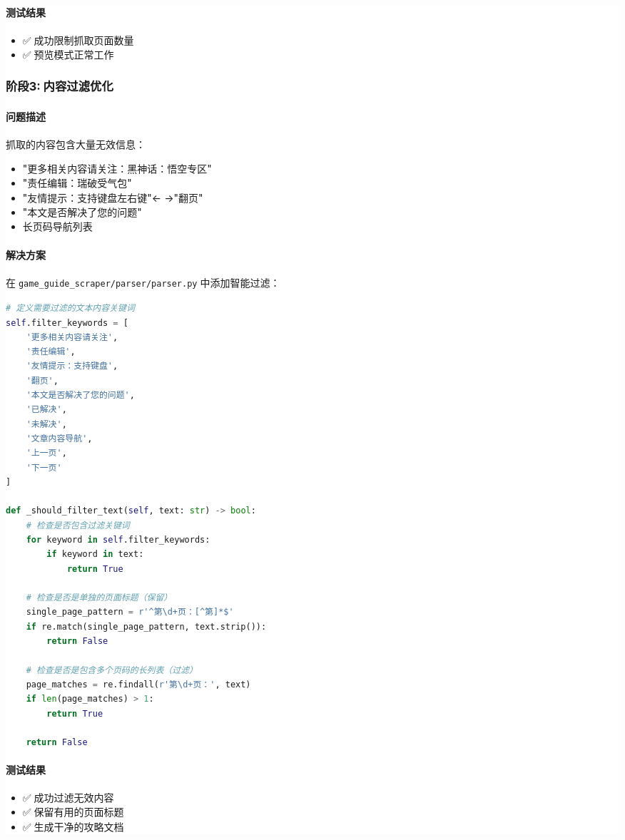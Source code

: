 #### 测试结果
- ✅ 成功限制抓取页面数量
- ✅ 预览模式正常工作

### 阶段3: 内容过滤优化

#### 问题描述
抓取的内容包含大量无效信息：
- "更多相关内容请关注：黑神话：悟空专区"
- "责任编辑：瑞破受气包"
- "友情提示：支持键盘左右键"← →"翻页"
- "本文是否解决了您的问题"
- 长页码导航列表

#### 解决方案
在 `game_guide_scraper/parser/parser.py` 中添加智能过滤：

```python
# 定义需要过滤的文本内容关键词
self.filter_keywords = [
    '更多相关内容请关注',
    '责任编辑',
    '友情提示：支持键盘',
    '翻页',
    '本文是否解决了您的问题',
    '已解决',
    '未解决',
    '文章内容导航',
    '上一页',
    '下一页'
]

def _should_filter_text(self, text: str) -> bool:
    # 检查是否包含过滤关键词
    for keyword in self.filter_keywords:
        if keyword in text:
            return True
    
    # 检查是否是单独的页面标题（保留）
    single_page_pattern = r'^第\d+页：[^第]*$'
    if re.match(single_page_pattern, text.strip()):
        return False
    
    # 检查是否是包含多个页码的长列表（过滤）
    page_matches = re.findall(r'第\d+页：', text)
    if len(page_matches) > 1:
        return True
    
    return False
```

#### 测试结果
- ✅ 成功过滤无效内容
- ✅ 保留有用的页面标题
- ✅ 生成干净的攻略文档
